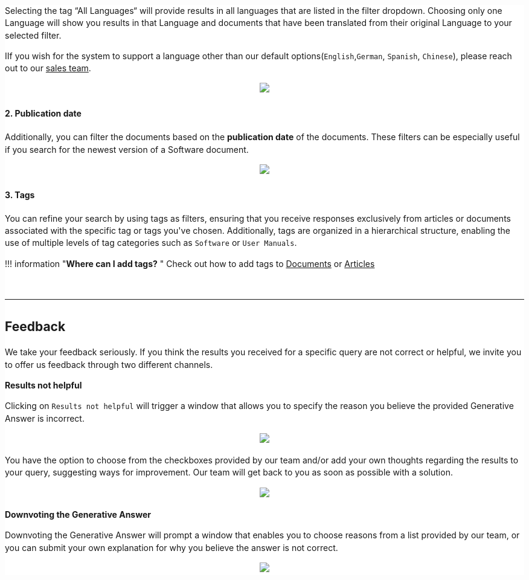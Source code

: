 Selecting the tag “All Languages“ will provide results in all languages that are listed in the filter dropdown. Choosing only one Language will show you results in that Language and documents that have been translated from their original Language to your selected filter.

IIf you wish for the system to support a language other than our default options(`English`,`German`, `Spanish`, `Chinese`), please reach out to our [sales team](mailto:sales@knowron.com).


<p align="center"><img src="https://i.imgur.com/6IlcwDO.png" width="80%"></p>

#### 2. **Publication date**

Additionally, you can filter the documents based on the **publication date** of the documents. These filters can be especially useful if you search for the newest version of a Software document.

<p align="center"><img src="https://i.imgur.com/gkspfv3.png" width="80%"></p>

#### 3. **Tags**

You can refine your search by using tags as filters, ensuring that you receive responses exclusively from articles or documents associated with the specific tag or tags you've chosen. Additionally, tags are organized in a hierarchical structure, enabling the use of multiple levels of tag categories such as `Software` or `User Manuals`.

!!! information "**Where can I add tags?** "
      Check out how to add tags to [Documents](documents.md) or [Articles](articles.md)

 <p align="center"><img src="" width="80%"></p>

--- 
## Feedback

We take your feedback seriously. If you think the results you received for a specific query are not correct or helpful, we invite you to offer us feedback through two different channels.

**Results not helpful**

Clicking on `Results not helpful` will trigger a window that allows you to specify the reason you believe the provided Generative Answer is incorrect.

 <p align="center"><img src="https://i.imgur.com/FRdYNgK.png" width="80%"></p>


You have the option to choose from the checkboxes provided by our team and/or add your own thoughts regarding the results to your query, suggesting ways for improvement. Our team will get back to you as soon as possible with a solution.

 <p align="center"><img src="https://i.imgur.com/jiemEwq.png" width="80%"></p>


**Downvoting the Generative Answer**

Downvoting the Generative Answer will prompt a window that enables you to choose reasons from a list provided by our team, or you can submit your own explanation for why you believe the answer is not correct.

 <p align="center"><img src="https://i.imgur.com/M3FruL3.png" width="80%"></p>



